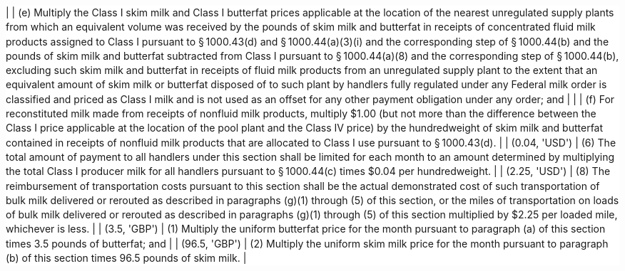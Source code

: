 |                    |                 (e) Multiply the Class I skim milk and Class I butterfat prices applicable at the location of the nearest unregulated supply plants from which an equivalent volume was received by the pounds of skim milk and butterfat in receipts of concentrated fluid milk products assigned to Class I pursuant to &#167;&#8201;1000.43(d) and &#167;&#8201;1000.44(a)(3)(i) and the corresponding step of &#167;&#8201;1000.44(b) and the pounds of skim milk and butterfat subtracted from Class I pursuant to &#167;&#8201;1000.44(a)(8) and the corresponding step of &#167;&#8201;1000.44(b), excluding such skim milk and butterfat in receipts of fluid milk products from an unregulated supply plant to the extent that an equivalent amount of skim milk or butterfat disposed of to such plant by handlers fully regulated under any Federal milk order is classified and priced as Class I milk and is not used as an offset for any other payment obligation under any order; and |
|                    |                 (f) For reconstituted milk made from receipts of nonfluid milk products, multiply $1.00 (but not more than the difference between the Class I price applicable at the location of the pool plant and the Class IV price) by the hundredweight of skim milk and butterfat contained in receipts of nonfluid milk products that are allocated to Class I use pursuant to &#167;&#8201;1000.43(d).                                                                                                                                                                                                                                                                                                                                                                                                                                                                                                                                                                                       |
| (0.04, 'USD')      | (6) The total amount of payment to all handlers under this section shall be limited for each month to an amount determined by multiplying the total Class I producer milk for all handlers pursuant to &#167;&#8201;1000.44(c) times $0.04 per hundredweight.                                                                                                                                                                                                                                                                                                                                                                                                                                                                                                                                                                                                                                                                                                                                         |
| (2.25, 'USD')      | (8) The reimbursement of transportation costs pursuant to this section shall be the actual demonstrated cost of such transportation of bulk milk delivered or rerouted as described in paragraphs (g)(1) through (5) of this section, or the miles of transportation on loads of bulk milk delivered or rerouted as described in paragraphs (g)(1) through (5) of this section multiplied by $2.25 per loaded mile, whichever is less.                                                                                                                                                                                                                                                                                                                                                                                                                                                                                                                                                                |
| (3.5, 'GBP')       | (1) Multiply the uniform butterfat price for the month pursuant to paragraph (a) of this section times 3.5 pounds of butterfat; and                                                                                                                                                                                                                                                                                                                                                                                                                                                                                                                                                                                                                                                                                                                                                                                                                                                                   |
| (96.5, 'GBP')      | (2) Multiply the uniform skim milk price for the month pursuant to paragraph (b) of this section times 96.5 pounds of skim milk.                                                                                                                                                                                                                                                                                                                                                                                                                                                                                                                                                                                                                                                                                                                                                                                                                                                                      |